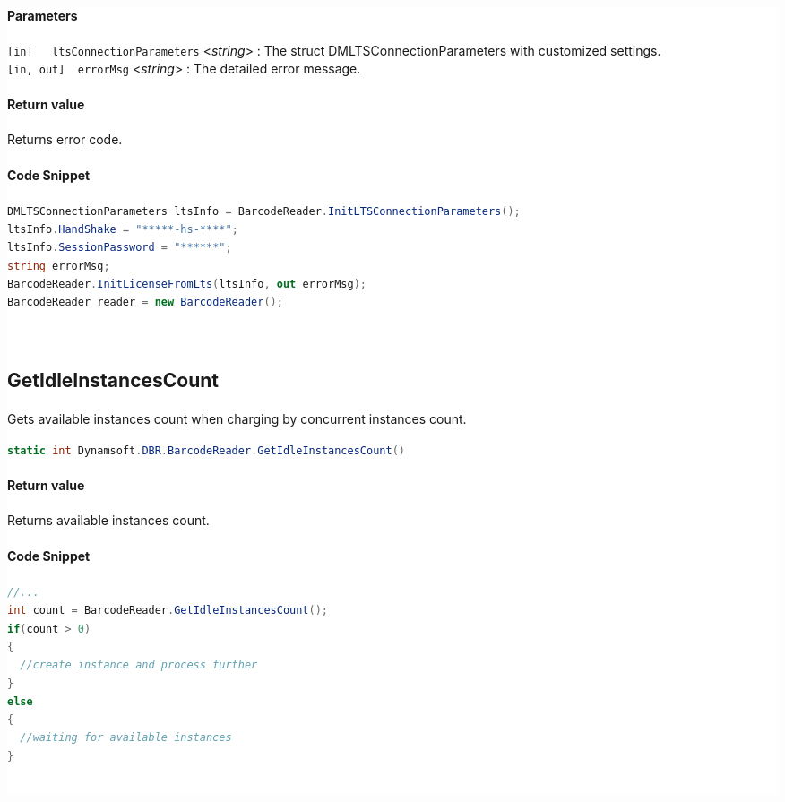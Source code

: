 #### Parameters
`[in]	ltsConnectionParameters` <*string*> : The struct DMLTSConnectionParameters with customized settings.  
`[in, out]	errorMsg` <*string*> : The detailed error message.

#### Return value
Returns error code.

#### Code Snippet
```csharp
DMLTSConnectionParameters ltsInfo = BarcodeReader.InitLTSConnectionParameters();
ltsInfo.HandShake = "*****-hs-****";
ltsInfo.SessionPassword = "******";
string errorMsg;
BarcodeReader.InitLicenseFromLts(ltsInfo, out errorMsg);
BarcodeReader reader = new BarcodeReader();
```

&nbsp;

## GetIdleInstancesCount
Gets available instances count when charging by concurrent instances count.

```csharp
static int Dynamsoft.DBR.BarcodeReader.GetIdleInstancesCount()
```   

#### Return value
Returns available instances count.    

#### Code Snippet
```csharp
//...
int count = BarcodeReader.GetIdleInstancesCount();
if(count > 0)
{
  //create instance and process further
}
else 
{
  //waiting for available instances 
}
```

&nbsp;

